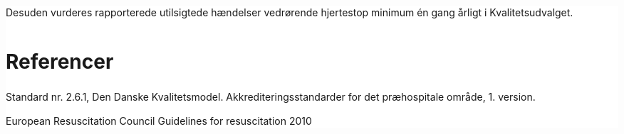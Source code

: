  <p class="~clause~ Brdtekst">
 </p>
 <p class="~clause~ Brdtekst">
  <span>
   Desuden vurderes rapporterede utilsigtede hændelser vedrørende hjertestop minimum én gang årligt i Kvalitetsudvalget.
  </span>
 </p>
 <p class="~clause~ Brdtekst">
 </p>
 <h1 class="~clause~ Overskrift1" id="a_b293414023d14f9292e17cec28b08a87">
  <span>
   Referencer
  </span>
 </h1>
 <p class="~clause~ Brdtekst">
  <span>
   Standard nr. 2.6.1, Den Danske Kvalitetsmodel. Akkrediteringsstandarder for det præhospitale område, 1. version.
  </span>
 </p>
 <p class="~clause~ Brdtekst">
 </p>
 <p class="~clause~ Normal">
  <span lang="en-US" xml:lang="en-US">
   European Resuscitation Council Guidelines for resuscitation 2010
  </span>
 </p>
 <p class="~clause~ Brdtekst">
 </p>
 <p class="~clause~ Normal">
 </p>
 <p class="~clause~ Normal">
 </p>
</div>

